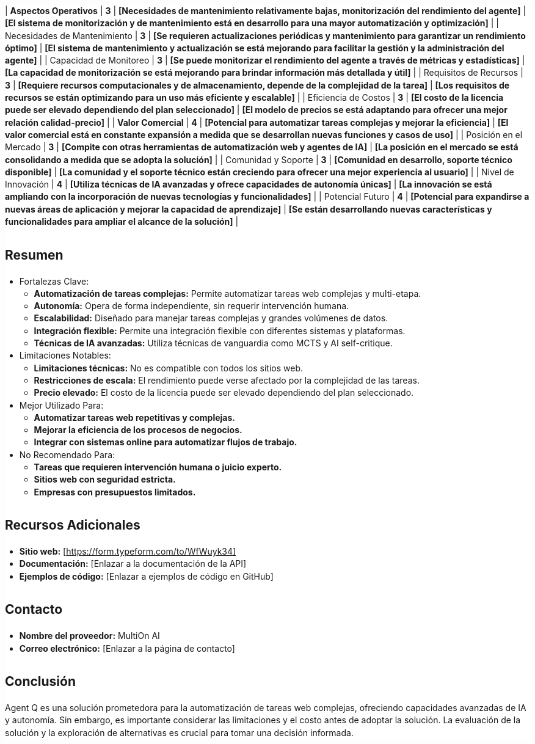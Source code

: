 | **Aspectos Operativos** | **3** | **[Necesidades de mantenimiento relativamente bajas, monitorización del rendimiento del agente]** | **[El sistema de monitorización y de mantenimiento está en desarrollo para una mayor automatización y optimización]** |
| Necesidades de Mantenimiento | **3** | **[Se requieren actualizaciones periódicas y mantenimiento para garantizar un rendimiento óptimo]** | **[El sistema de mantenimiento y actualización se está mejorando para facilitar la gestión y la administración del agente]** |
| Capacidad de Monitoreo | **3** | **[Se puede monitorizar el rendimiento del agente a través de métricas y estadísticas]** | **[La capacidad de monitorización se está mejorando para brindar información más detallada y útil]** |
| Requisitos de Recursos | **3** | **[Requiere recursos computacionales y de almacenamiento, depende de la complejidad de la tarea]** | **[Los requisitos de recursos se están optimizando para un uso más eficiente y escalable]** |
| Eficiencia de Costos | **3** | **[El costo de la licencia puede ser elevado dependiendo del plan seleccionado]** | **[El modelo de precios se está adaptando para ofrecer una mejor relación calidad-precio]** |
| **Valor Comercial** | **4** | **[Potencial para automatizar tareas complejas y mejorar la eficiencia]** | **[El valor comercial está en constante expansión a medida que se desarrollan nuevas funciones y casos de uso]** |
| Posición en el Mercado | **3** | **[Compite con otras herramientas de automatización web y agentes de IA]** | **[La posición en el mercado se está consolidando a medida que se adopta la solución]** |
| Comunidad y Soporte | **3** | **[Comunidad en desarrollo, soporte técnico disponible]** | **[La comunidad y el soporte técnico están creciendo para ofrecer una mejor experiencia al usuario]** |
| Nivel de Innovación | **4** | **[Utiliza técnicas de IA avanzadas y ofrece capacidades de autonomía únicas]** | **[La innovación se está ampliando con la incorporación de nuevas tecnologías y funcionalidades]** |
| Potencial Futuro | **4** | **[Potencial para expandirse a nuevas áreas de aplicación y mejorar la capacidad de aprendizaje]** | **[Se están desarrollando nuevas características y funcionalidades para ampliar el alcance de la solución]** |

## Resumen
- Fortalezas Clave:
    - **Automatización de tareas complejas:** Permite automatizar tareas web complejas y multi-etapa.
    - **Autonomía:** Opera de forma independiente, sin requerir intervención humana.
    - **Escalabilidad:** Diseñado para manejar tareas complejas y grandes volúmenes de datos.
    - **Integración flexible:** Permite una integración flexible con diferentes sistemas y plataformas.
    - **Técnicas de IA avanzadas:** Utiliza técnicas de vanguardia como MCTS y AI self-critique.
- Limitaciones Notables:
    - **Limitaciones técnicas:** No es compatible con todos los sitios web.
    - **Restricciones de escala:** El rendimiento puede verse afectado por la complejidad de las tareas.
    - **Precio elevado:** El costo de la licencia puede ser elevado dependiendo del plan seleccionado.
- Mejor Utilizado Para:
    - **Automatizar tareas web repetitivas y complejas.**
    - **Mejorar la eficiencia de los procesos de negocios.**
    - **Integrar con sistemas online para automatizar flujos de trabajo.**
- No Recomendado Para:
    - **Tareas que requieren intervención humana o juicio experto.**
    - **Sitios web con seguridad estricta.**
    - **Empresas con presupuestos limitados.**

## Recursos Adicionales
- **Sitio web:** [https://form.typeform.com/to/WfWuyk34]
- **Documentación:** [Enlazar a la documentación de la API]
- **Ejemplos de código:** [Enlazar a ejemplos de código en GitHub]

## Contacto
- **Nombre del proveedor:** MultiOn AI
- **Correo electrónico:** [Enlazar a la página de contacto]

## Conclusión
Agent Q es una solución prometedora para la automatización de tareas web complejas, ofreciendo capacidades avanzadas de IA y autonomía. Sin embargo, es importante considerar las limitaciones y el costo antes de adoptar la solución. La evaluación de la solución y la exploración de alternativas es crucial para tomar una decisión informada.
